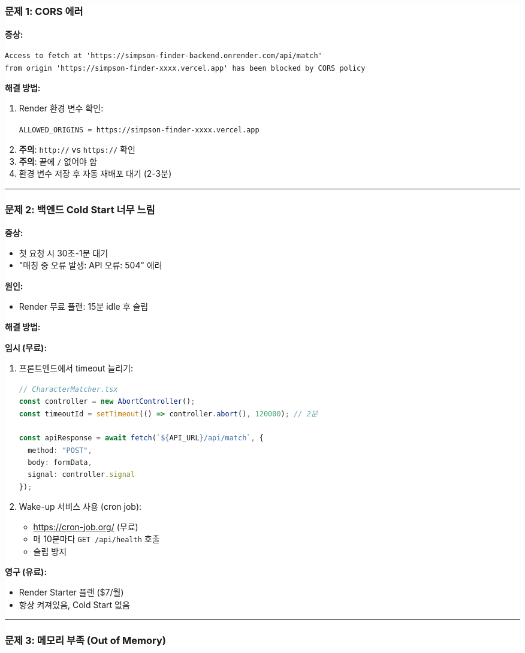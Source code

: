 ### 문제 1: CORS 에러

**증상:**
```
Access to fetch at 'https://simpson-finder-backend.onrender.com/api/match'
from origin 'https://simpson-finder-xxxx.vercel.app' has been blocked by CORS policy
```

**해결 방법:**
1. Render 환경 변수 확인:
   ```
   ALLOWED_ORIGINS = https://simpson-finder-xxxx.vercel.app
   ```
2. **주의**: `http://` vs `https://` 확인
3. **주의**: 끝에 `/` 없어야 함
4. 환경 변수 저장 후 자동 재배포 대기 (2-3분)

---

### 문제 2: 백엔드 Cold Start 너무 느림

**증상:**
- 첫 요청 시 30초-1분 대기
- "매칭 중 오류 발생: API 오류: 504" 에러

**원인:**
- Render 무료 플랜: 15분 idle 후 슬립

**해결 방법:**

**임시 (무료):**
1. 프론트엔드에서 timeout 늘리기:
   ```typescript
   // CharacterMatcher.tsx
   const controller = new AbortController();
   const timeoutId = setTimeout(() => controller.abort(), 120000); // 2분

   const apiResponse = await fetch(`${API_URL}/api/match`, {
     method: "POST",
     body: formData,
     signal: controller.signal
   });
   ```

2. Wake-up 서비스 사용 (cron job):
   - https://cron-job.org/ (무료)
   - 매 10분마다 `GET /api/health` 호출
   - 슬립 방지

**영구 (유료):**
- Render Starter 플랜 ($7/월)
- 항상 켜져있음, Cold Start 없음

---

### 문제 3: 메모리 부족 (Out of Memory)
